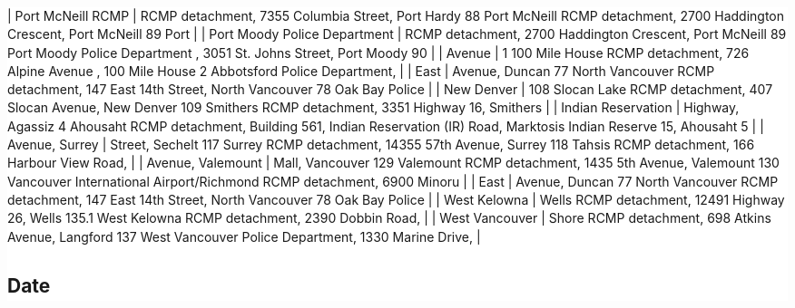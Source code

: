 | Port McNeill RCMP                                                  | RCMP detachment, 7355 Columbia Street, Port Hardy 88 Port McNeill RCMP detachment, 2700 Haddington Crescent, Port McNeill 89 Port                   |
| Port Moody Police Department                                       | RCMP detachment, 2700 Haddington Crescent, Port McNeill 89 Port Moody Police Department , 3051 St. Johns Street, Port Moody 90                      |
| Avenue                                                             | 1 100 Mile House RCMP detachment, 726 Alpine Avenue , 100 Mile House 2 Abbotsford Police Department,                                                |
| East                                                               | Avenue, Duncan 77 North Vancouver RCMP detachment, 147 East 14th Street, North Vancouver 78 Oak Bay Police                                          |
| New Denver                                                         | 108 Slocan Lake RCMP detachment, 407 Slocan Avenue, New Denver 109 Smithers RCMP detachment, 3351 Highway 16, Smithers                              |
| Indian Reservation                                                 | Highway, Agassiz 4 Ahousaht RCMP detachment, Building 561, Indian Reservation (IR) Road, Marktosis Indian Reserve 15, Ahousaht 5                    |
| Avenue, Surrey                                                     | Street, Sechelt 117 Surrey RCMP detachment, 14355 57th Avenue, Surrey 118 Tahsis RCMP detachment, 166 Harbour View Road,                            |
| Avenue, Valemount                                                  | Mall, Vancouver 129 Valemount RCMP detachment, 1435 5th Avenue, Valemount 130 Vancouver International Airport/Richmond RCMP detachment, 6900 Minoru |
| East                                                               | Avenue, Duncan 77 North Vancouver RCMP detachment, 147 East 14th Street, North Vancouver 78 Oak Bay Police                                          |
| West Kelowna                                                       | Wells RCMP detachment, 12491 Highway 26, Wells 135.1 West Kelowna  RCMP detachment, 2390 Dobbin Road,                                               |
| West Vancouver                                                     | Shore RCMP detachment, 698 Atkins Avenue, Langford 137 West Vancouver  Police Department, 1330 Marine Drive,                                        |


## Date